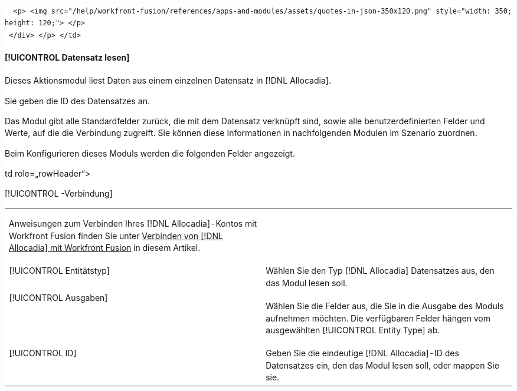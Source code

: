       <p> <img src="/help/workfront-fusion/references/apps-and-modules/assets/quotes-in-json-350x120.png" style="width: 350;height: 120;"> </p> 
     </div> </p> </td> 
  </tr> 
 </tbody> 
</table>

#### [!UICONTROL Datensatz lesen]

Dieses Aktionsmodul liest Daten aus einem einzelnen Datensatz in [!DNL Allocadia].

Sie geben die ID des Datensatzes an.

Das Modul gibt alle Standardfelder zurück, die mit dem Datensatz verknüpft sind, sowie alle benutzerdefinierten Felder und Werte, auf die die Verbindung zugreift. Sie können diese Informationen in nachfolgenden Modulen im Szenario zuordnen.

Beim Konfigurieren dieses Moduls werden die folgenden Felder angezeigt.

<table style="table-layout:auto">
 <col> 
 <col> 
 <tbody> 
  <tr> 
   td role=„rowHeader“&gt; <p>[!UICONTROL -Verbindung]</p> </td> 
   <td> <p>Anweisungen zum Verbinden Ihres [!DNL Allocadia]-Kontos mit Workfront Fusion finden Sie unter <a href="#connect-allocadia-to-workfront-fusion" class="MCXref xref">Verbinden von [!DNL Allocadia] mit Workfront Fusion</a> in diesem Artikel.</p> </td> 
  </tr> 
  <tr> 
   <td role="rowheader">[!UICONTROL Entitätstyp]</td> 
   <td>Wählen Sie den Typ [!DNL Allocadia] Datensatzes aus, den das Modul lesen soll.</td> 
  </tr> 
  <tr> 
   <td role="rowheader">[!UICONTROL Ausgaben]</td> 
   <td> <p>Wählen Sie die Felder aus, die Sie in die Ausgabe des Moduls aufnehmen möchten. Die verfügbaren Felder hängen vom ausgewählten [!UICONTROL Entity Type] ab.</p> </td> 
  </tr> 
  <tr> 
   <td role="rowheader">[!UICONTROL ID]</td> 
   <td>Geben Sie die eindeutige [!DNL Allocadia]-ID des Datensatzes ein, den das Modul lesen soll, oder mappen Sie sie.</td> 
  </tr> 
 </tbody> 
</table>

